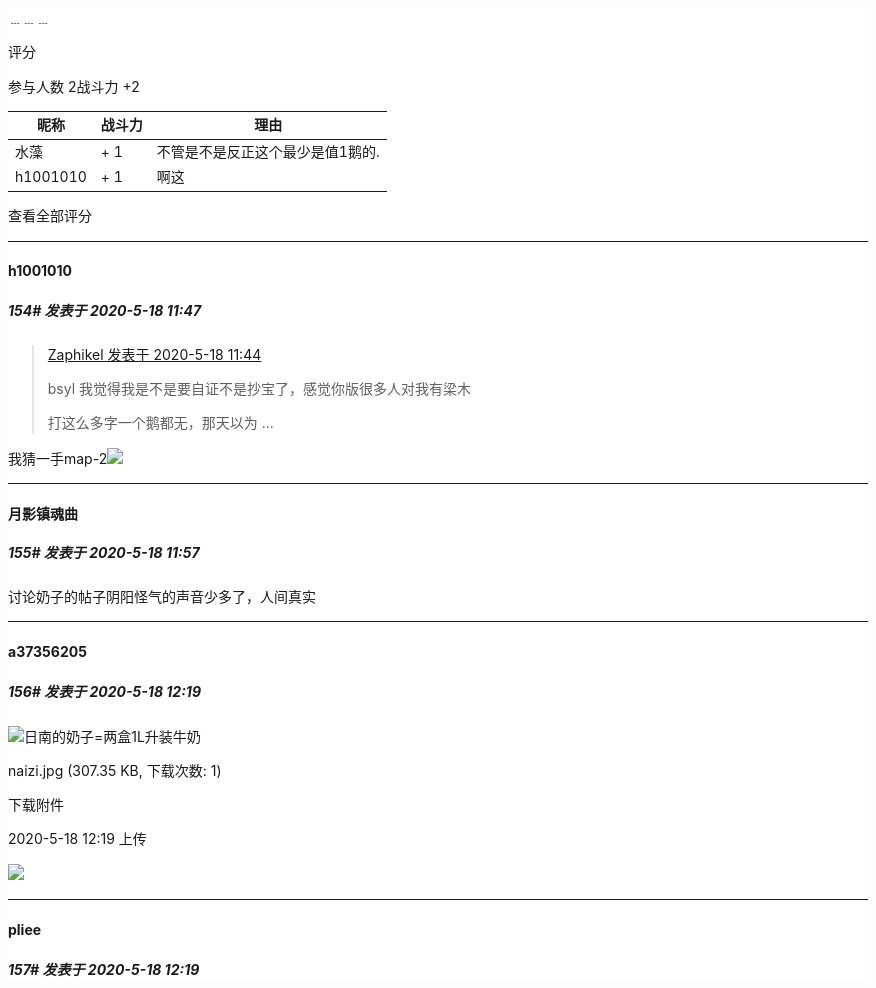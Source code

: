 ﹍﹍﹍

评分

 参与人数 2战斗力 +2

|昵称|战斗力|理由|
|----|---|---|
| 水藻| + 1|不管是不是反正这个最少是值1鹅的.|
| h1001010| + 1|啊这|

查看全部评分

*****

####  h1001010  
##### 154#       发表于 2020-5-18 11:47

<blockquote><a href="httphttps://bbs.saraba1st.com/2b/forum.php?mod=redirect&amp;goto=findpost&amp;pid=47461781&amp;ptid=1935298" target="_blank">Zaphikel 发表于 2020-5-18 11:44</a>

bsyl 我觉得我是不是要自证不是抄宝了，感觉你版很多人对我有梁木

打这么多字一个鹅都无，那天以为 ...</blockquote>
我猜一手map-2<img src="https://static.saraba1st.com/image/smiley/face2017/067.png" referrerpolicy="no-referrer">

*****

####  月影镇魂曲  
##### 155#       发表于 2020-5-18 11:57

讨论奶子的帖子阴阳怪气的声音少多了，人间真实

*****

####  a37356205  
##### 156#       发表于 2020-5-18 12:19

<img src="https://static.saraba1st.com/image/smiley/face2017/068.png" referrerpolicy="no-referrer">日南的奶子=两盒1L升装牛奶

naizi.jpg
(307.35 KB, 下载次数: 1)

下载附件

2020-5-18 12:19 上传

<img src="https://img.saraba1st.com/forum/202005/18/121924tqpkbgaaabbddccq.jpg" referrerpolicy="no-referrer">

*****

####  pliee  
##### 157#       发表于 2020-5-18 12:19
